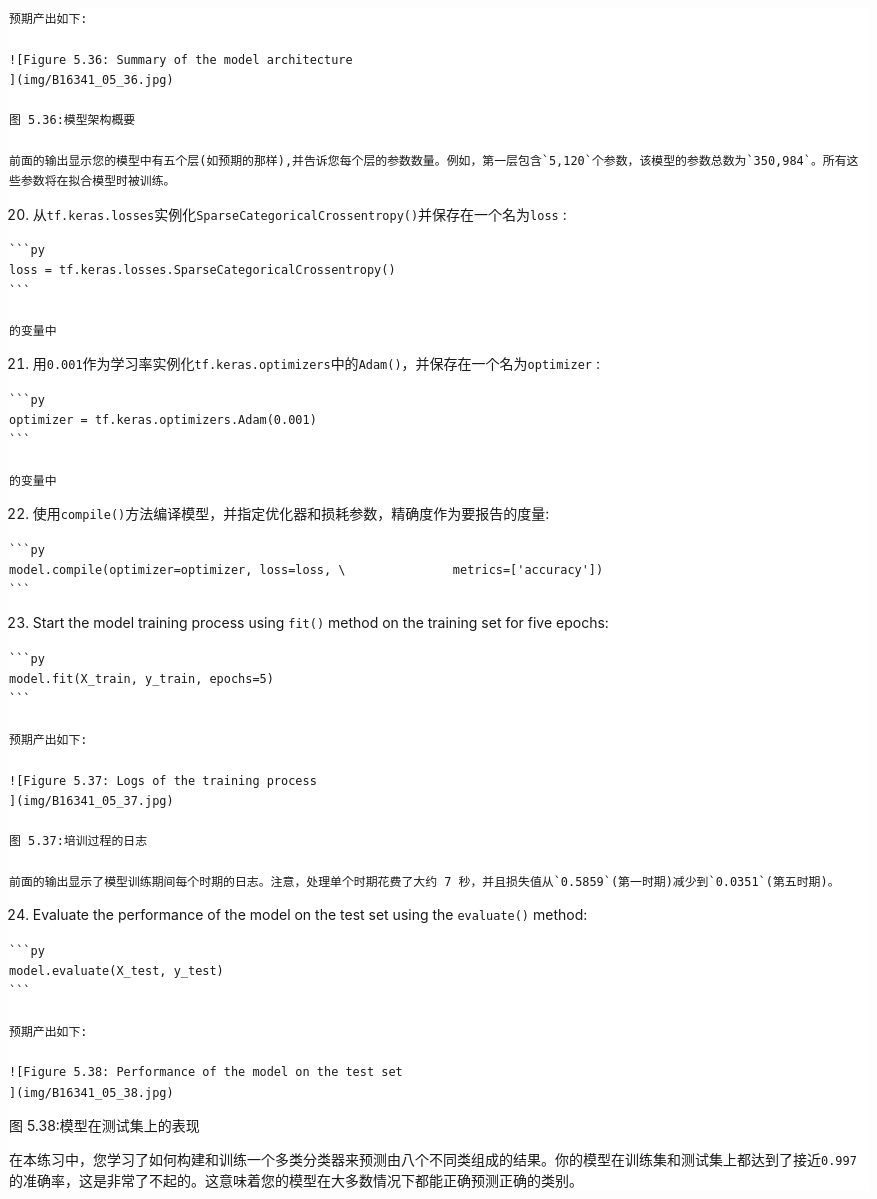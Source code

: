     预期产出如下:

    ![Figure 5.36: Summary of the model architecture
    ](img/B16341_05_36.jpg)

    图 5.36:模型架构概要

    前面的输出显示您的模型中有五个层(如预期的那样),并告诉您每个层的参数数量。例如，第一层包含`5,120`个参数，该模型的参数总数为`350,984`。所有这些参数将在拟合模型时被训练。

20.  从`tf.keras.losses`实例化`SparseCategoricalCrossentropy()`并保存在一个名为`loss` :

    ```py
    loss = tf.keras.losses.SparseCategoricalCrossentropy()
    ```

    的变量中
21.  用`0.001`作为学习率实例化`tf.keras.optimizers`中的`Adam()`，并保存在一个名为`optimizer` :

    ```py
    optimizer = tf.keras.optimizers.Adam(0.001)
    ```

    的变量中
22.  使用`compile()`方法编译模型，并指定优化器和损耗参数，精确度作为要报告的度量:

    ```py
    model.compile(optimizer=optimizer, loss=loss, \               metrics=['accuracy'])
    ```

23.  Start the model training process using `fit()` method on the training set for five epochs:

    ```py
    model.fit(X_train, y_train, epochs=5)
    ```

    预期产出如下:

    ![Figure 5.37: Logs of the training process
    ](img/B16341_05_37.jpg)

    图 5.37:培训过程的日志

    前面的输出显示了模型训练期间每个时期的日志。注意，处理单个时期花费了大约 7 秒，并且损失值从`0.5859`(第一时期)减少到`0.0351`(第五时期)。

24.  Evaluate the performance of the model on the test set using the `evaluate()` method:

    ```py
    model.evaluate(X_test, y_test)
    ```

    预期产出如下:

    ![Figure 5.38: Performance of the model on the test set
    ](img/B16341_05_38.jpg)

图 5.38:模型在测试集上的表现

在本练习中，您学习了如何构建和训练一个多类分类器来预测由八个不同类组成的结果。你的模型在训练集和测试集上都达到了接近`0.997`的准确率，这是非常了不起的。这意味着您的模型在大多数情况下都能正确预测正确的类别。
